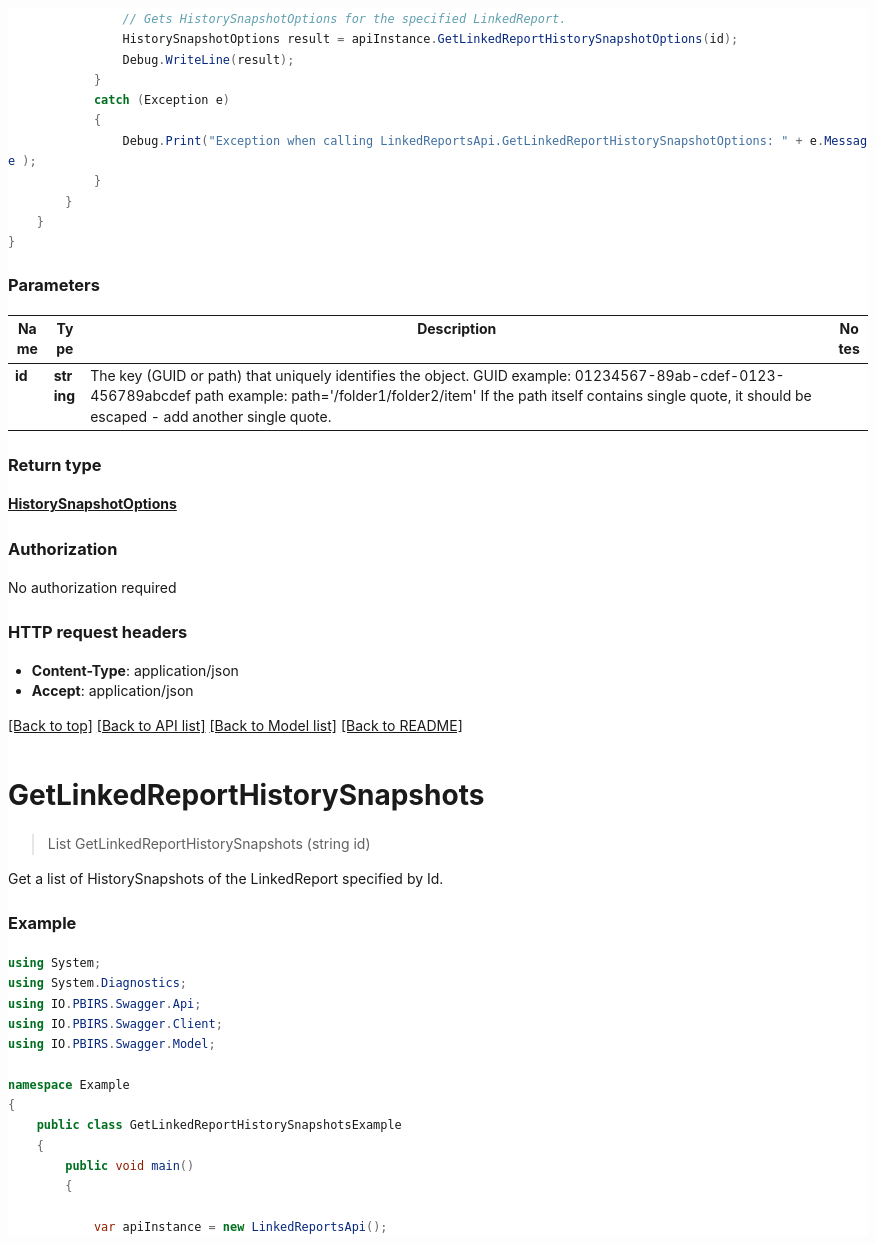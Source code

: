 ```csharp
                // Gets HistorySnapshotOptions for the specified LinkedReport.
                HistorySnapshotOptions result = apiInstance.GetLinkedReportHistorySnapshotOptions(id);
                Debug.WriteLine(result);
            }
            catch (Exception e)
            {
                Debug.Print("Exception when calling LinkedReportsApi.GetLinkedReportHistorySnapshotOptions: " + e.Message );
            }
        }
    }
}
```

### Parameters

Name | Type | Description  | Notes
------------- | ------------- | ------------- | -------------
 **id** | **string**| The key (GUID or path) that uniquely identifies the object. GUID example: 01234567-89ab-cdef-0123-456789abcdef path example: path&#x3D;&#39;/folder1/folder2/item&#39; If the path itself contains single quote, it should be escaped - add another single quote. | 

### Return type

[**HistorySnapshotOptions**](HistorySnapshotOptions.md)

### Authorization

No authorization required

### HTTP request headers

 - **Content-Type**: application/json
 - **Accept**: application/json

[[Back to top]](#) [[Back to API list]](../README.md#documentation-for-api-endpoints) [[Back to Model list]](../README.md#documentation-for-models) [[Back to README]](../README.md)

<a name="getlinkedreporthistorysnapshots"></a>
# **GetLinkedReportHistorySnapshots**
> List<HistorySnapshot> GetLinkedReportHistorySnapshots (string id)

Get a list of HistorySnapshots of the LinkedReport specified by Id.

### Example
```csharp
using System;
using System.Diagnostics;
using IO.PBIRS.Swagger.Api;
using IO.PBIRS.Swagger.Client;
using IO.PBIRS.Swagger.Model;

namespace Example
{
    public class GetLinkedReportHistorySnapshotsExample
    {
        public void main()
        {
            
            var apiInstance = new LinkedReportsApi();
```